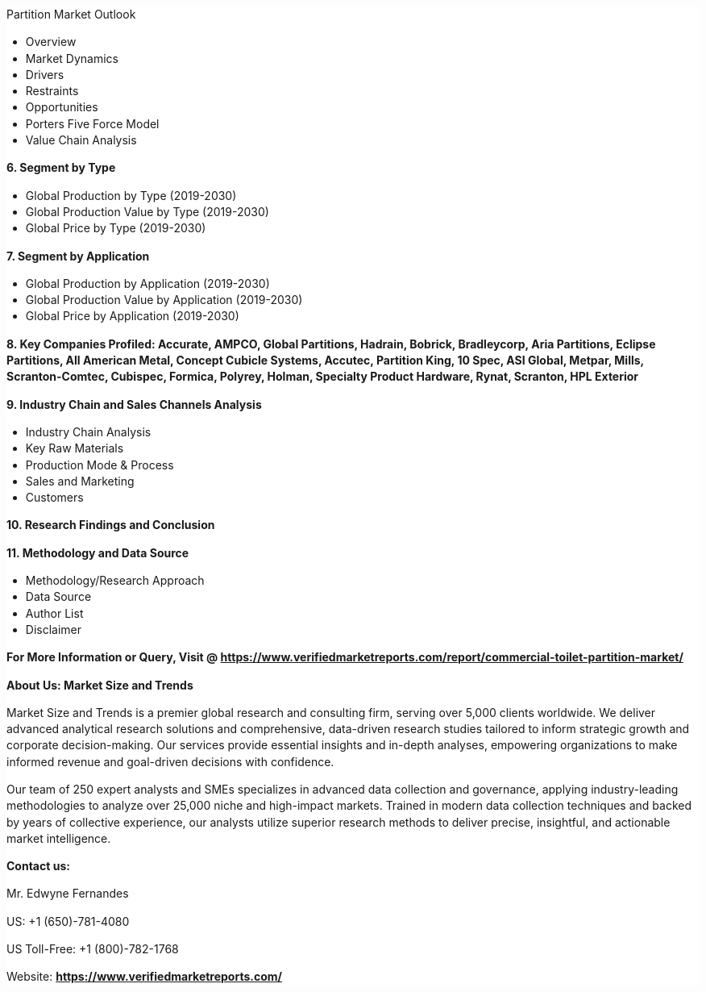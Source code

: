 Partition Market Outlook</strong></p><ul><li>Overview</li><li>Market Dynamics</li><li>Drivers</li><li>Restraints</li><li>Opportunities</li><li>Porters Five Force Model</li><li>Value Chain Analysis&nbsp;</li></ul><p><strong>6. Segment by Type</strong></p><ul><li>Global Production by Type (2019-2030)</li><li>Global Production Value by Type (2019-2030)</li><li>Global Price by Type (2019-2030)</li></ul><p><strong>7. Segment by Application</strong></p><ul><li>Global Production by Application (2019-2030)</li><li>Global Production Value by Application (2019-2030)</li><li>Global Price by Application (2019-2030)</li></ul><p><strong>8. Key Companies Profiled: Accurate, AMPCO, Global Partitions, Hadrain, Bobrick, Bradleycorp, Aria Partitions, Eclipse Partitions, All American Metal, Concept Cubicle Systems, Accutec, Partition King, 10 Spec, ASI Global, Metpar, Mills, Scranton-Comtec, Cubispec, Formica, Polyrey, Holman, Specialty Product Hardware, Rynat, Scranton, HPL Exterior</strong></p><p><strong>9. Industry Chain and Sales Channels Analysis</strong></p><ul><li>Industry Chain Analysis</li><li>Key Raw Materials</li><li>Production Mode &amp; Process</li><li>Sales and Marketing</li><li>Customers</li></ul><p><strong>10. Research Findings and Conclusion</strong></p><p><strong>11. Methodology and Data Source</strong></p><ul><li>Methodology/Research Approach</li><li>Data Source</li><li>Author List</li><li>Disclaimer</li></ul></p><p><strong>For More Information or Query, Visit @ <a href="https://www.verifiedmarketreports.com/report/commercial-toilet-partition-market/">https://www.verifiedmarketreports.com/report/commercial-toilet-partition-market/</a></strong></p><p><strong>About Us: Market Size and Trends</strong></p><p>Market Size and Trends is a premier global research and consulting firm, serving over 5,000 clients worldwide. We deliver advanced analytical research solutions and comprehensive, data-driven research studies tailored to inform strategic growth and corporate decision-making. Our services provide essential insights and in-depth analyses, empowering organizations to make informed revenue and goal-driven decisions with confidence.</p><p>Our team of 250 expert analysts and SMEs specializes in advanced data collection and governance, applying industry-leading methodologies to analyze over 25,000 niche and high-impact markets. Trained in modern data collection techniques and backed by years of collective experience, our analysts utilize superior research methods to deliver precise, insightful, and actionable market intelligence.</p><p><strong>Contact us:</strong></p><p>Mr. Edwyne Fernandes</p><p>US: +1 (650)-781-4080</p><p>US Toll-Free: +1 (800)-782-1768</p><p>Website: <strong><a href="https://www.verifiedmarketreports.com/">https://www.verifiedmarketreports.com/</a></strong></p>
